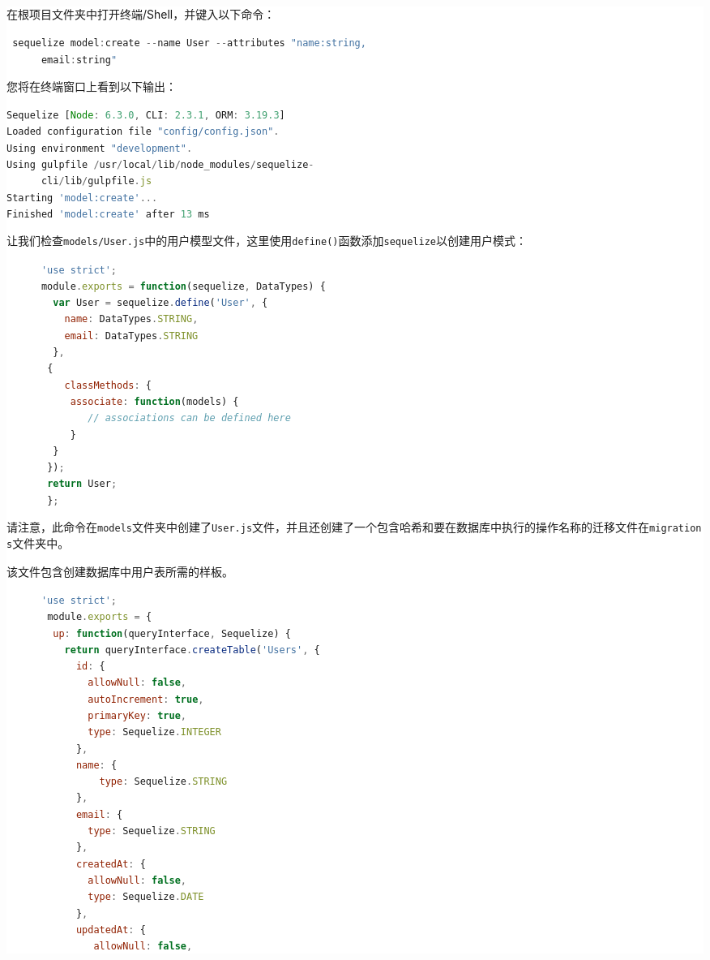 在根项目文件夹中打开终端/Shell，并键入以下命令：

```js
 sequelize model:create --name User --attributes "name:string,
      email:string"

```

您将在终端窗口上看到以下输出：

```js
Sequelize [Node: 6.3.0, CLI: 2.3.1, ORM: 3.19.3]
Loaded configuration file "config/config.json".
Using environment "development".
Using gulpfile /usr/local/lib/node_modules/sequelize-
      cli/lib/gulpfile.js
Starting 'model:create'...
Finished 'model:create' after 13 ms

```

让我们检查`models/User.js`中的用户模型文件，这里使用`define()`函数添加`sequelize`以创建用户模式：

```js
      'use strict'; 
      module.exports = function(sequelize, DataTypes) { 
        var User = sequelize.define('User', { 
          name: DataTypes.STRING, 
          email: DataTypes.STRING 
        },
       { 
          classMethods: { 
           associate: function(models) { 
              // associations can be defined here 
           } 
        } 
       }); 
       return User; 
       }; 

```

请注意，此命令在`models`文件夹中创建了`User.js`文件，并且还创建了一个包含哈希和要在数据库中执行的操作名称的迁移文件在`migrations`文件夹中。

该文件包含创建数据库中用户表所需的样板。

```js
      'use strict'; 
       module.exports = { 
        up: function(queryInterface, Sequelize) { 
          return queryInterface.createTable('Users', { 
            id: { 
              allowNull: false, 
              autoIncrement: true, 
              primaryKey: true, 
              type: Sequelize.INTEGER 
            }, 
            name: { 
                type: Sequelize.STRING 
            }, 
            email: { 
              type: Sequelize.STRING 
            }, 
            createdAt: { 
              allowNull: false, 
              type: Sequelize.DATE 
            }, 
            updatedAt: { 
               allowNull: false, 
```